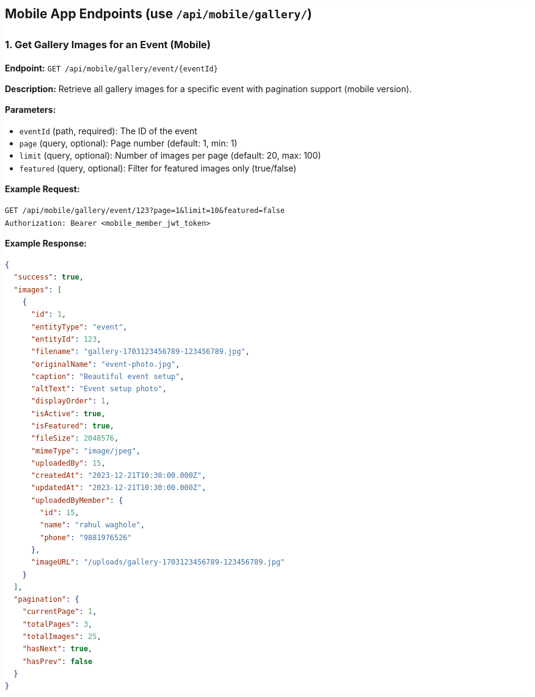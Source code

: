 
## Mobile App Endpoints (use `/api/mobile/gallery/`)

### 1. Get Gallery Images for an Event (Mobile)

**Endpoint:** `GET /api/mobile/gallery/event/{eventId}`

**Description:** Retrieve all gallery images for a specific event with pagination support (mobile version).

**Parameters:**
- `eventId` (path, required): The ID of the event
- `page` (query, optional): Page number (default: 1, min: 1)
- `limit` (query, optional): Number of images per page (default: 20, max: 100)
- `featured` (query, optional): Filter for featured images only (true/false)

**Example Request:**
```http
GET /api/mobile/gallery/event/123?page=1&limit=10&featured=false
Authorization: Bearer <mobile_member_jwt_token>
```

**Example Response:**
```json
{
  "success": true,
  "images": [
    {
      "id": 1,
      "entityType": "event",
      "entityId": 123,
      "filename": "gallery-1703123456789-123456789.jpg",
      "originalName": "event-photo.jpg",
      "caption": "Beautiful event setup",
      "altText": "Event setup photo",
      "displayOrder": 1,
      "isActive": true,
      "isFeatured": true,
      "fileSize": 2048576,
      "mimeType": "image/jpeg",
      "uploadedBy": 15,
      "createdAt": "2023-12-21T10:30:00.000Z",
      "updatedAt": "2023-12-21T10:30:00.000Z",
      "uploadedByMember": {
        "id": 15,
        "name": "rahul waghole",
        "phone": "9881976526"
      },
      "imageURL": "/uploads/gallery-1703123456789-123456789.jpg"
    }
  ],
  "pagination": {
    "currentPage": 1,
    "totalPages": 3,
    "totalImages": 25,
    "hasNext": true,
    "hasPrev": false
  }
}
```
